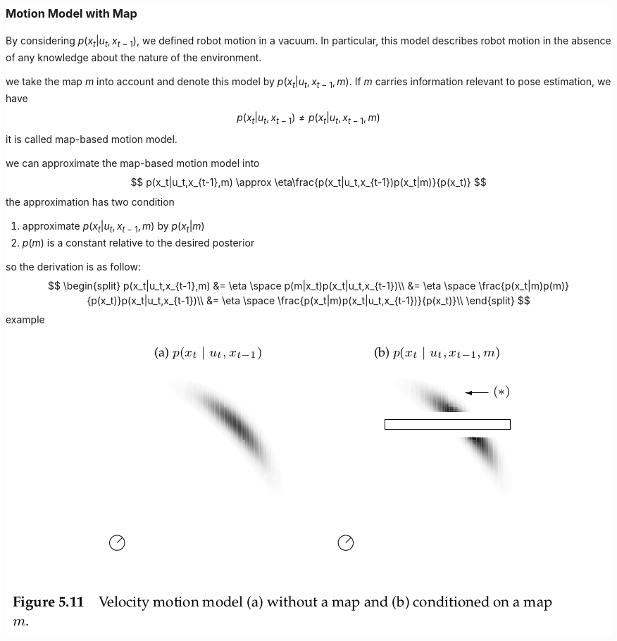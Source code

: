 ### Motion Model with Map

By considering $p(x_t | u_t , x_{t−1} )$, we deﬁned robot motion in a vacuum. In particular, this model describes robot motion in the absence of any knowledge about the nature of the environment.

we take the map $m$ into account and denote this model by $p(x_t|u_t,x_{t-1},m)$. If $m$ carries information relevant to pose estimation, we have
$$
p(x_t|u_t,x_{t-1}) \neq p(x_t|u_t,x_{t-1},m)
$$
it is called map-based motion model.

we can approximate the map-based motion model into
$$
p(x_t|u_t,x_{t-1},m) \approx \eta\frac{p(x_t|u_t,x_{t-1})p(x_t|m)}{p(x_t)}
$$
the approximation has two condition

1. approximate $p(x_t|u_t,x_{t-1},m)$ by $p(x_t|m)$
2. $p(m)$ is a constant relative to the desired posterior

so the derivation is as follow:
$$
\begin{split}
p(x_t|u_t,x_{t-1},m) &= \eta \space p(m|x_t)p(x_t|u_t,x_{t-1})\\
&= \eta \space \frac{p(x_t|m)p(m)}{p(x_t)}p(x_t|u_t,x_{t-1})\\
&= \eta \space \frac{p(x_t|m)p(x_t|u_t,x_{t-1})}{p(x_t)}\\
\end{split}
$$
example

![](figures/ch5/motion_model_with_map_example.png)
